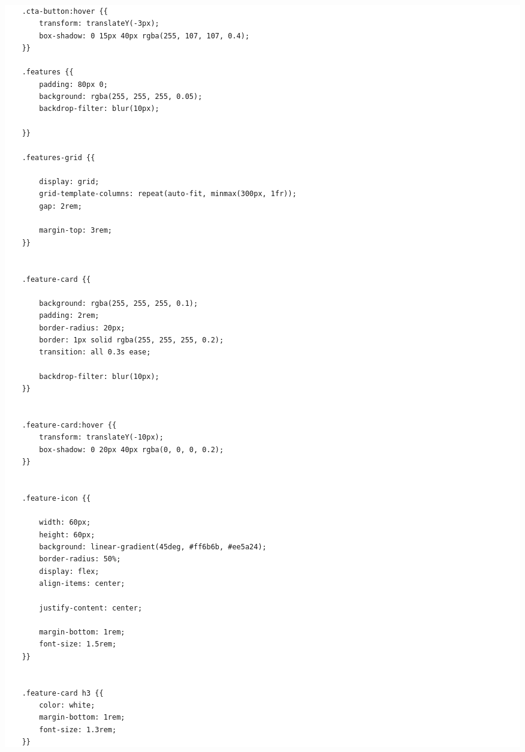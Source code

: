 
        .cta-button:hover {{
            transform: translateY(-3px);
            box-shadow: 0 15px 40px rgba(255, 107, 107, 0.4);
        }}

        .features {{
            padding: 80px 0;
            background: rgba(255, 255, 255, 0.05);
            backdrop-filter: blur(10px);

        }}

        .features-grid {{

            display: grid;
            grid-template-columns: repeat(auto-fit, minmax(300px, 1fr));
            gap: 2rem;

            margin-top: 3rem;
        }}


        .feature-card {{

            background: rgba(255, 255, 255, 0.1);
            padding: 2rem;
            border-radius: 20px;
            border: 1px solid rgba(255, 255, 255, 0.2);
            transition: all 0.3s ease;

            backdrop-filter: blur(10px);
        }}


        .feature-card:hover {{
            transform: translateY(-10px);
            box-shadow: 0 20px 40px rgba(0, 0, 0, 0.2);
        }}


        .feature-icon {{

            width: 60px;
            height: 60px;
            background: linear-gradient(45deg, #ff6b6b, #ee5a24);
            border-radius: 50%;
            display: flex;
            align-items: center;

            justify-content: center;

            margin-bottom: 1rem;
            font-size: 1.5rem;
        }}


        .feature-card h3 {{
            color: white;
            margin-bottom: 1rem;
            font-size: 1.3rem;
        }}
